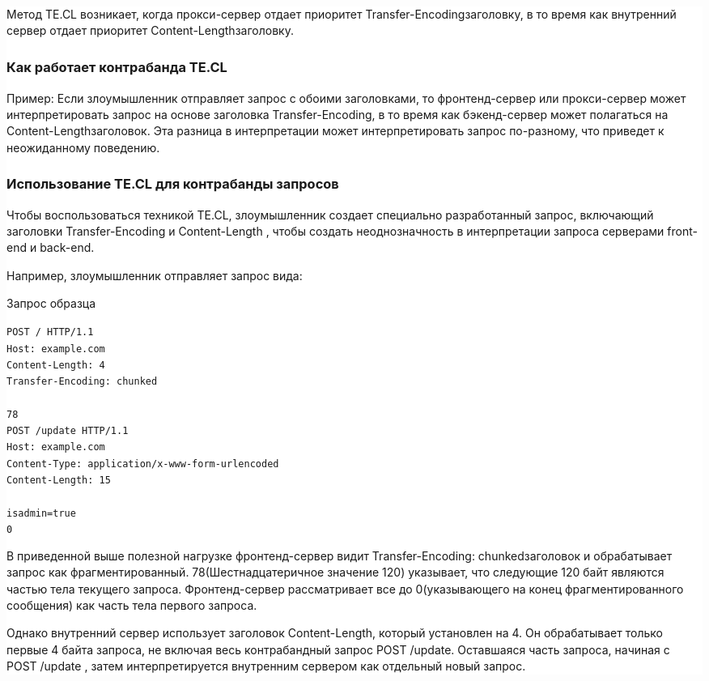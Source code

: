 Метод TE.CL возникает, когда прокси-сервер отдает приоритет Transfer-Encodingзаголовку, в то время как внутренний 
сервер отдает приоритет Content-Lengthзаголовку. 

### Как работает контрабанда TE.CL

Пример: Если злоумышленник отправляет запрос с обоими заголовками, то фронтенд-сервер или прокси-сервер может 
интерпретировать запрос на основе заголовка Transfer-Encoding, в то время как бэкенд-сервер может полагаться на 
Content-Lengthзаголовок. Эта разница в интерпретации может интерпретировать запрос по-разному, что приведет к 
неожиданному поведению.   

### Использование TE.CL для контрабанды запросов
Чтобы воспользоваться техникой TE.CL, злоумышленник создает специально разработанный запрос, включающий заголовки 
Transfer-Encoding и Content-Length , чтобы создать неоднозначность в интерпретации запроса серверами front-end и 
back-end.  

Например, злоумышленник отправляет запрос вида:

Запрос образца
```commandline
POST / HTTP/1.1
Host: example.com
Content-Length: 4
Transfer-Encoding: chunked

78
POST /update HTTP/1.1
Host: example.com
Content-Type: application/x-www-form-urlencoded
Content-Length: 15

isadmin=true
0
```

В приведенной выше полезной нагрузке фронтенд-сервер видит Transfer-Encoding: chunkedзаголовок и обрабатывает запрос 
как фрагментированный. 78(Шестнадцатеричное значение 120) указывает, что следующие 120 байт являются частью тела 
текущего запроса. Фронтенд-сервер рассматривает все до 0(указывающего на конец фрагментированного сообщения) как 
часть тела первого запроса.

Однако внутренний сервер использует заголовок Content-Length, который установлен на 4. Он обрабатывает только первые 
4 байта запроса, не включая весь контрабандный запрос POST /update. Оставшаяся часть запроса, начиная с POST /update 
, затем интерпретируется внутренним сервером как отдельный новый запрос.
